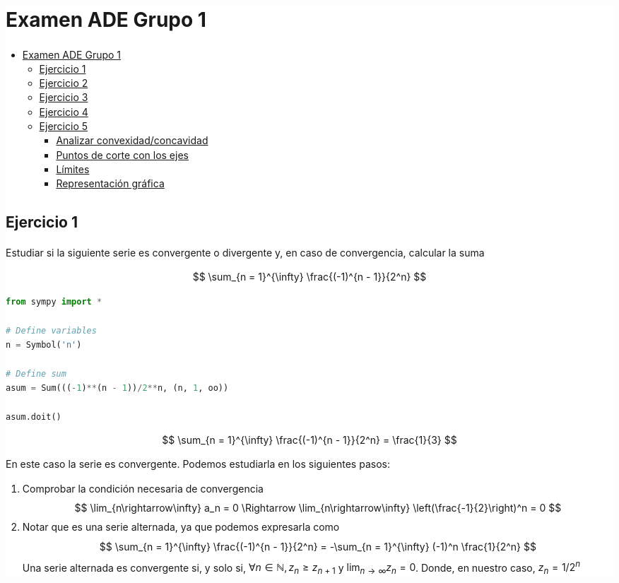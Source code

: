 




# Examen ADE Grupo 1

- [Examen ADE Grupo 1](#examen-ade-grupo-1)
  - [Ejercicio 1](#ejercicio-1)
  - [Ejercicio 2](#ejercicio-2)
  - [Ejercicio 3](#ejercicio-3)
  - [Ejercicio 4](#ejercicio-4)
  - [Ejercicio 5](#ejercicio-5)
    - [Analizar convexidad/concavidad](#analizar-convexidadconcavidad)
    - [Puntos de corte con los ejes](#puntos-de-corte-con-los-ejes)
    - [Límites](#límites)
    - [Representación gráfica](#representación-gráfica)

## Ejercicio 1

Estudiar si la siguiente serie es convergente o divergente y, en caso de convergencia, calcular la suma

$$
\sum_{n = 1}^{\infty} \frac{(-1)^{n - 1}}{2^n}
$$

```python
from sympy import *

# Define variables
n = Symbol('n')

# Define sum
asum = Sum(((-1)**(n - 1))/2**n, (n, 1, oo))

asum.doit()
```

$$
\sum_{n = 1}^{\infty} \frac{(-1)^{n - 1}}{2^n} = \frac{1}{3}
$$

En este caso la serie es convergente. Podemos estudiarla en los siguientes pasos:

1. Comprobar la condición necesaria de convergencia
$$
\lim_{n\rightarrow\infty} a_n = 0 \Rightarrow \lim_{n\rightarrow\infty} \left(\frac{-1}{2}\right)^n = 0
$$
2. Notar que es una serie alternada, ya que podemos expresarla como
$$
\sum_{n = 1}^{\infty} \frac{(-1)^{n - 1}}{2^n} = -\sum_{n = 1}^{\infty} (-1)^n \frac{1}{2^n}
$$
Una serie alternada es convergente si, y solo si, $\forall n\in\mathbb{N}, z_n \geq z_{n+1}$ y $\lim_{n\rightarrow\infty} z_n = 0$. Donde, en nuestro caso, $z_n = 1/2^n$
